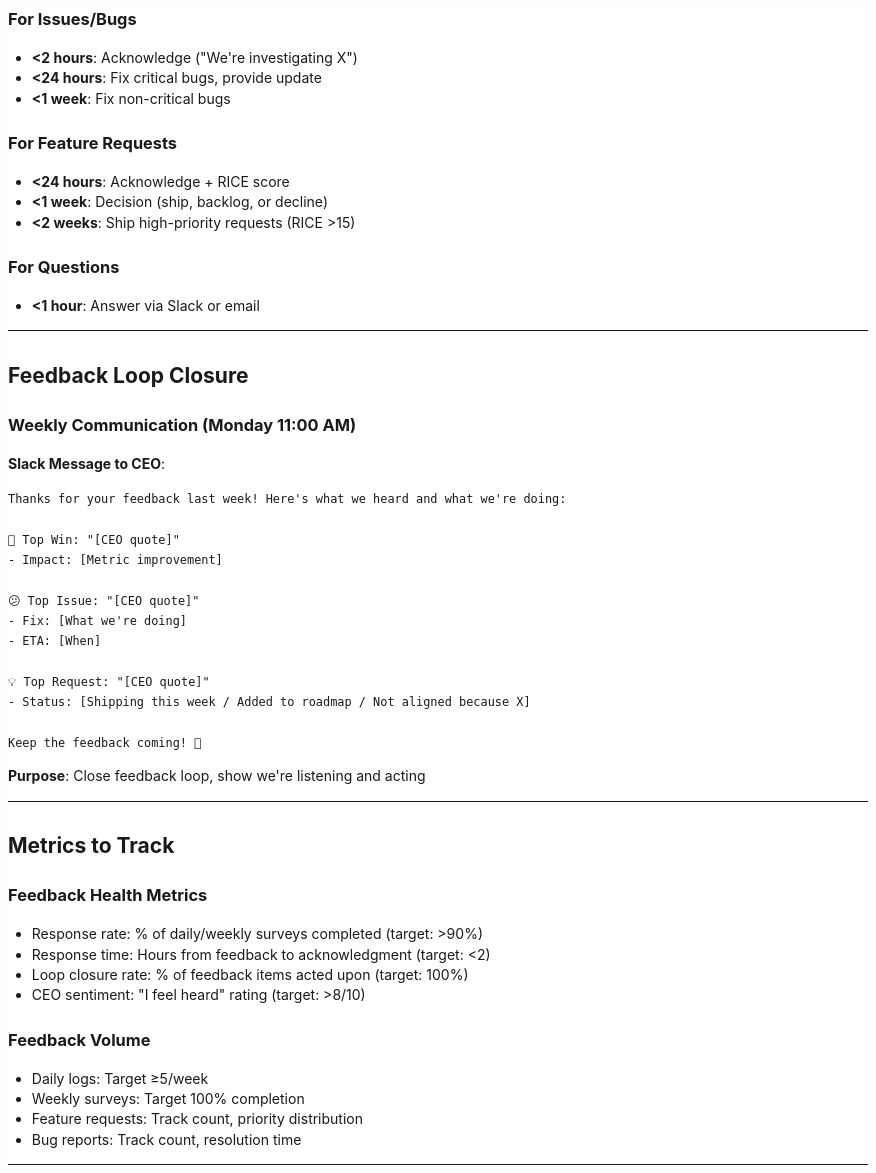 ### For Issues/Bugs
- **<2 hours**: Acknowledge ("We're investigating X")
- **<24 hours**: Fix critical bugs, provide update
- **<1 week**: Fix non-critical bugs

### For Feature Requests
- **<24 hours**: Acknowledge + RICE score
- **<1 week**: Decision (ship, backlog, or decline)
- **<2 weeks**: Ship high-priority requests (RICE >15)

### For Questions
- **<1 hour**: Answer via Slack or email

---

## Feedback Loop Closure

### Weekly Communication (Monday 11:00 AM)

**Slack Message to CEO**:
```
Thanks for your feedback last week! Here's what we heard and what we're doing:

🎉 Top Win: "[CEO quote]"
- Impact: [Metric improvement]

😕 Top Issue: "[CEO quote]"  
- Fix: [What we're doing]
- ETA: [When]

💡 Top Request: "[CEO quote]"
- Status: [Shipping this week / Added to roadmap / Not aligned because X]

Keep the feedback coming! 🙏
```

**Purpose**: Close feedback loop, show we're listening and acting

---

## Metrics to Track

### Feedback Health Metrics
- Response rate: % of daily/weekly surveys completed (target: >90%)
- Response time: Hours from feedback to acknowledgment (target: <2)
- Loop closure rate: % of feedback items acted upon (target: 100%)
- CEO sentiment: "I feel heard" rating (target: >8/10)

### Feedback Volume
- Daily logs: Target ≥5/week
- Weekly surveys: Target 100% completion
- Feature requests: Track count, priority distribution
- Bug reports: Track count, resolution time

---
